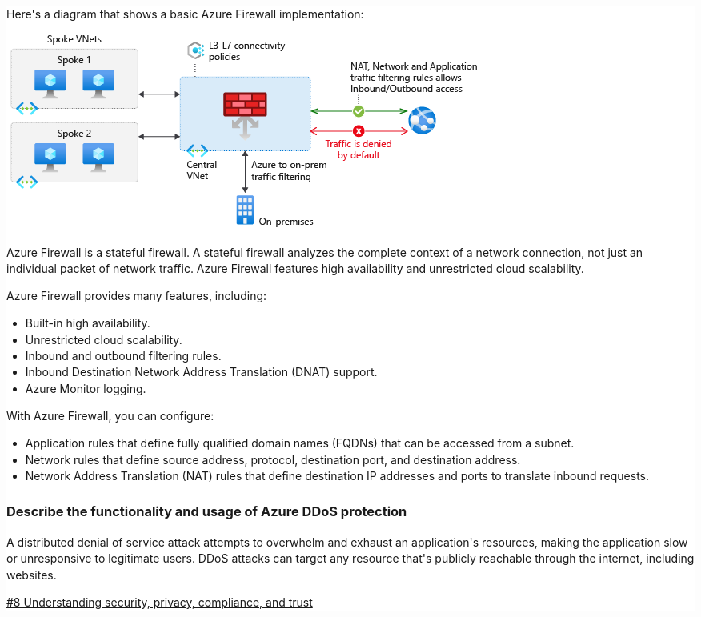 Here's a diagram that shows a basic Azure Firewall implementation:

![images/section4/Untitled%2015.png](images/section4/Untitled%2015.png)

Azure Firewall is a stateful firewall. A stateful firewall analyzes the complete context of a network connection, not just an individual packet of network traffic. Azure Firewall features high availability and unrestricted cloud scalability.

Azure Firewall provides many features, including:

- Built-in high availability.
- Unrestricted cloud scalability.
- Inbound and outbound filtering rules.
- Inbound Destination Network Address Translation (DNAT) support.
- Azure Monitor logging.

With Azure Firewall, you can configure:

- Application rules that define fully qualified domain names (FQDNs) that can be accessed from a subnet.
- Network rules that define source address, protocol, destination port, and destination address.
- Network Address Translation (NAT) rules that define destination IP addresses and ports to translate inbound requests.

### Describe the functionality and usage of Azure DDoS protection

A distributed denial of service attack attempts to overwhelm and exhaust an application's resources, making the application slow or unresponsive to legitimate users. DDoS attacks can target any resource that's publicly reachable through the internet, including websites.

[#8 Understanding security, privacy, compliance, and trust](https://www.notion.so/8-Understanding-security-privacy-compliance-and-trust-d1e3ca2f37664f5d924b2f07c99beb2b) 
